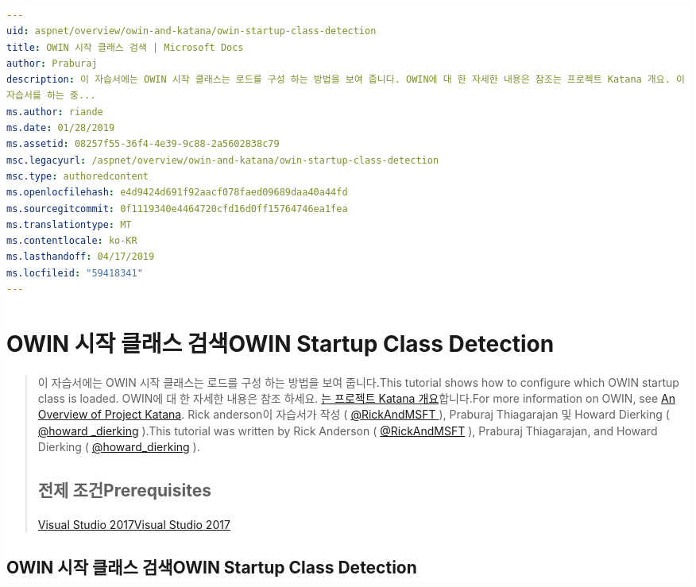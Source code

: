 ```yaml
---
uid: aspnet/overview/owin-and-katana/owin-startup-class-detection
title: OWIN 시작 클래스 검색 | Microsoft Docs
author: Praburaj
description: 이 자습서에는 OWIN 시작 클래스는 로드를 구성 하는 방법을 보여 줍니다. OWIN에 대 한 자세한 내용은 참조는 프로젝트 Katana 개요. 이 자습서를 하는 중...
ms.author: riande
ms.date: 01/28/2019
ms.assetid: 08257f55-36f4-4e39-9c88-2a5602838c79
msc.legacyurl: /aspnet/overview/owin-and-katana/owin-startup-class-detection
msc.type: authoredcontent
ms.openlocfilehash: e4d9424d691f92aacf078faed09689daa40a44fd
ms.sourcegitcommit: 0f1119340e4464720cfd16d0ff15764746ea1fea
ms.translationtype: MT
ms.contentlocale: ko-KR
ms.lasthandoff: 04/17/2019
ms.locfileid: "59418341"
---
```

# <a name="owin-startup-class-detection"></a><span data-ttu-id="3dedd-105">OWIN 시작 클래스 검색</span><span class="sxs-lookup"><span data-stu-id="3dedd-105">OWIN Startup Class Detection</span></span>


> <span data-ttu-id="3dedd-106">이 자습서에는 OWIN 시작 클래스는 로드를 구성 하는 방법을 보여 줍니다.</span><span class="sxs-lookup"><span data-stu-id="3dedd-106">This tutorial shows how to configure which OWIN startup class is loaded.</span></span> <span data-ttu-id="3dedd-107">OWIN에 대 한 자세한 내용은 참조 하세요. [는 프로젝트 Katana 개요](an-overview-of-project-katana.md)합니다.</span><span class="sxs-lookup"><span data-stu-id="3dedd-107">For more information on OWIN, see [An Overview of Project Katana](an-overview-of-project-katana.md).</span></span> <span data-ttu-id="3dedd-108">Rick anderson이 자습서가 작성 ( [ @RickAndMSFT ](https://twitter.com/#!/RickAndMSFT) ), Praburaj Thiagarajan 및 Howard Dierking ( [ @howard \_dierking](https://twitter.com/howard_dierking) ).</span><span class="sxs-lookup"><span data-stu-id="3dedd-108">This tutorial was written by Rick Anderson ( [@RickAndMSFT](https://twitter.com/#!/RickAndMSFT) ), Praburaj Thiagarajan, and Howard Dierking ( [@howard\_dierking](https://twitter.com/howard_dierking) ).</span></span>
>
> ## <a name="prerequisites"></a><span data-ttu-id="3dedd-109">전제 조건</span><span class="sxs-lookup"><span data-stu-id="3dedd-109">Prerequisites</span></span>
>
> [<span data-ttu-id="3dedd-110">Visual Studio 2017</span><span class="sxs-lookup"><span data-stu-id="3dedd-110">Visual Studio 2017</span></span>](https://visualstudio.microsoft.com/downloads/)


## <a name="owin-startup-class-detection"></a><span data-ttu-id="3dedd-111">OWIN 시작 클래스 검색</span><span class="sxs-lookup"><span data-stu-id="3dedd-111">OWIN Startup Class Detection</span></span>
